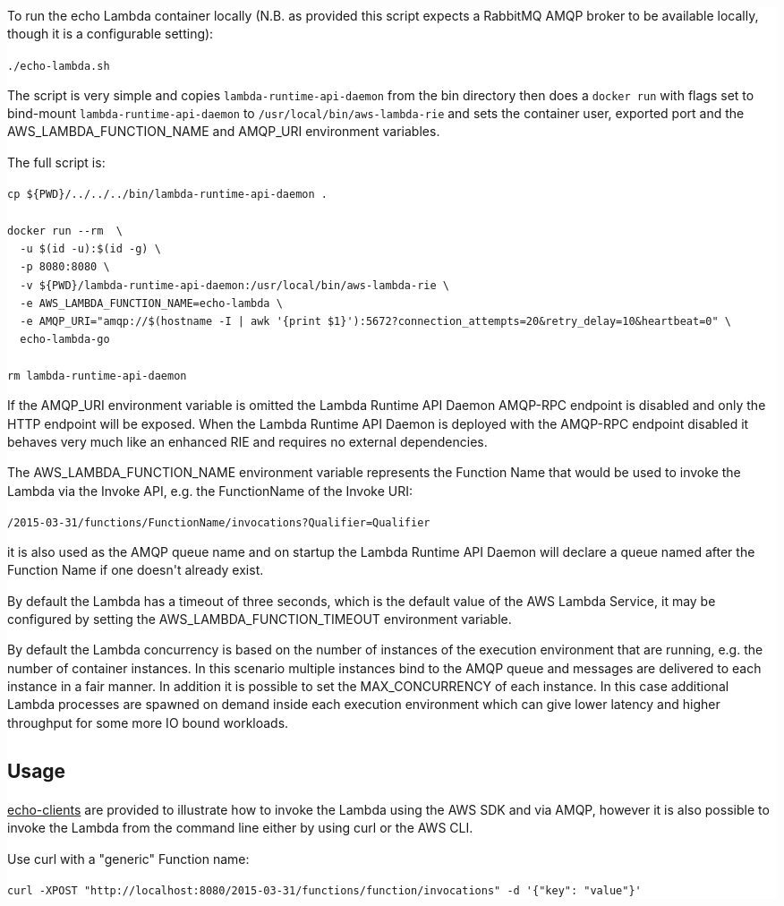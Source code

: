 To run the echo Lambda container locally (N.B. as provided this script expects a RabbitMQ AMQP broker to be available locally, though it is a configurable setting):
```
./echo-lambda.sh
```
The script is very simple and copies `lambda-runtime-api-daemon` from the bin directory then does a `docker run` with flags set to bind-mount `lambda-runtime-api-daemon` to `/usr/local/bin/aws-lambda-rie` and sets the container user, exported port and the AWS_LAMBDA_FUNCTION_NAME and AMQP_URI environment variables.

The full script is:
```
cp ${PWD}/../../../bin/lambda-runtime-api-daemon .

docker run --rm  \
  -u $(id -u):$(id -g) \
  -p 8080:8080 \
  -v ${PWD}/lambda-runtime-api-daemon:/usr/local/bin/aws-lambda-rie \
  -e AWS_LAMBDA_FUNCTION_NAME=echo-lambda \
  -e AMQP_URI="amqp://$(hostname -I | awk '{print $1}'):5672?connection_attempts=20&retry_delay=10&heartbeat=0" \
  echo-lambda-go

rm lambda-runtime-api-daemon
```
If the AMQP_URI environment variable is omitted the Lambda Runtime API Daemon AMQP-RPC endpoint is disabled and only the HTTP endpoint will be exposed. When the Lambda Runtime API Daemon is deployed with the AMQP-RPC endpoint disabled it behaves very much like an enhanced RIE and requires no external dependencies.

The AWS_LAMBDA_FUNCTION_NAME environment variable represents the Function Name that would be used to invoke the Lambda via the Invoke API, e.g. the FunctionName of the Invoke URI:
```
/2015-03-31/functions/FunctionName/invocations?Qualifier=Qualifier
```
it is also used as the AMQP queue name and on startup the Lambda Runtime API Daemon will declare a queue named after the Function Name if one doesn't already exist.

By default the Lambda has a timeout of three seconds, which is the default value of the AWS Lambda Service, it may be configured by setting the AWS_LAMBDA_FUNCTION_TIMEOUT environment variable.

By default the Lambda concurrency is based on the number of instances of the execution environment that are running, e.g. the number of container instances. In this scenario multiple instances bind to the AMQP queue and messages are delivered to each instance in a fair manner. In addition it is possible to set the MAX_CONCURRENCY of each instance. In this case additional Lambda processes are spawned on demand inside each execution environment which can give lower latency and higher throughput for some more IO bound workloads.

## Usage
[echo-clients](../echo-clients) are provided to illustrate how to invoke the Lambda using the AWS SDK and via AMQP, however it is also possible to invoke the Lambda from the command line either by using curl or the AWS CLI.

Use curl with a "generic" Function name: 
```
curl -XPOST "http://localhost:8080/2015-03-31/functions/function/invocations" -d '{"key": "value"}'
```
